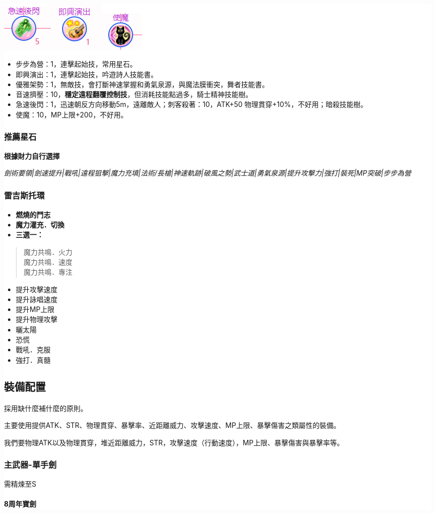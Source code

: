![急速後閃](急速後閃.png)![即興演出](即興演出.png)![使魔](使魔.png)
- 步步為營：1，連擊起始技，常用星石。
- 即興演出：1，連擊起始技，吟遊詩人技能書。
- 優雅架勢：1，無敵技，會打斷神速掌握和勇氣泉源，與魔法膜衝突，舞者技能書。
- 音速擠壓：10，**穩定遠程翻覆控制技**，但消耗技能點過多，騎士精神技能樹。
- 急速後閃：1，迅速朝反方向移動5m，遠離敵人；刺客殺著：10，ATK+50 物理貫穿+10%，不好用；暗殺技能樹。
- 使魔：10，MP上限+200，不好用。

### 推薦星石
**根據財力自行選擇**

*劍術要領|劍速提升|戰吼|遠程狙擊|魔力充填|法術/長槍|神速軌跡|破風之勢|武士道|勇氣泉源|提升攻擊力|強打|裝死|MP突破|步步為營*

### 雷吉斯托環
- **燃燒的鬥志**
- **魔力灌充．切換**
- **三選一：**
>魔力共鳴．火力   
>魔力共鳴．速度   
>魔力共鳴．專注
- 提升攻擊速度
- 提升詠唱速度
- 提升MP上限
- 提升物理攻擊
- 曬太陽
- 恐慌
- 戰吼．克服
- 強打．真髓


## 裝備配置
採用缺什麼補什麼的原則。

主要使用提供ATK、STR、物理貫穿、暴擊率、近距離威力、攻擊速度、MP上限、暴擊傷害之類屬性的裝備。

我們要物理ATK以及物理貫穿，堆近距離威力，STR，攻擊速度（行動速度），MP上限、暴擊傷害與暴擊率等。
### 主武器-單手劍
需精煉至S
#### 8周年寶劍
